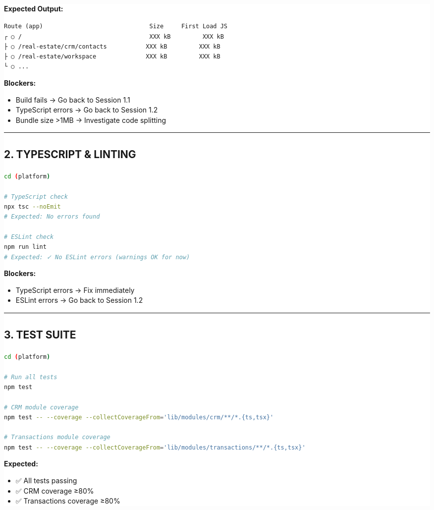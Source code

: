 **Expected Output:**
```
Route (app)                              Size     First Load JS
┌ ○ /                                    XXX kB         XXX kB
├ ○ /real-estate/crm/contacts           XXX kB         XXX kB
├ ○ /real-estate/workspace              XXX kB         XXX kB
└ ○ ...
```

**Blockers:**
- Build fails → Go back to Session 1.1
- TypeScript errors → Go back to Session 1.2
- Bundle size >1MB → Investigate code splitting

---

## 2. TYPESCRIPT & LINTING

```bash
cd (platform)

# TypeScript check
npx tsc --noEmit
# Expected: No errors found

# ESLint check
npm run lint
# Expected: ✓ No ESLint errors (warnings OK for now)
```

**Blockers:**
- TypeScript errors → Fix immediately
- ESLint errors → Go back to Session 1.2

---

## 3. TEST SUITE

```bash
cd (platform)

# Run all tests
npm test

# CRM module coverage
npm test -- --coverage --collectCoverageFrom='lib/modules/crm/**/*.{ts,tsx}'

# Transactions module coverage
npm test -- --coverage --collectCoverageFrom='lib/modules/transactions/**/*.{ts,tsx}'
```

**Expected:**
- ✅ All tests passing
- ✅ CRM coverage ≥80%
- ✅ Transactions coverage ≥80%
